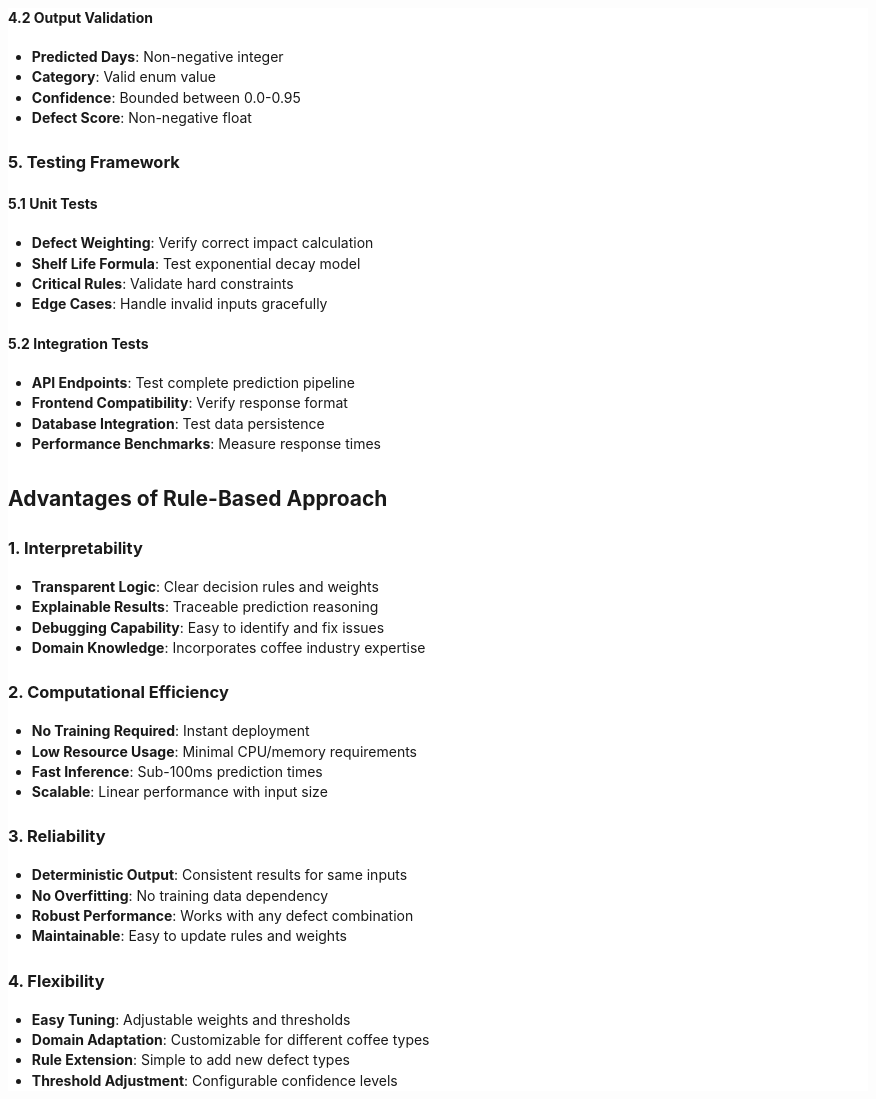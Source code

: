 #### 4.2 Output Validation

- **Predicted Days**: Non-negative integer
- **Category**: Valid enum value
- **Confidence**: Bounded between 0.0-0.95
- **Defect Score**: Non-negative float

### 5. Testing Framework

#### 5.1 Unit Tests

- **Defect Weighting**: Verify correct impact calculation
- **Shelf Life Formula**: Test exponential decay model
- **Critical Rules**: Validate hard constraints
- **Edge Cases**: Handle invalid inputs gracefully

#### 5.2 Integration Tests

- **API Endpoints**: Test complete prediction pipeline
- **Frontend Compatibility**: Verify response format
- **Database Integration**: Test data persistence
- **Performance Benchmarks**: Measure response times

## Advantages of Rule-Based Approach

### 1. Interpretability

- **Transparent Logic**: Clear decision rules and weights
- **Explainable Results**: Traceable prediction reasoning
- **Debugging Capability**: Easy to identify and fix issues
- **Domain Knowledge**: Incorporates coffee industry expertise

### 2. Computational Efficiency

- **No Training Required**: Instant deployment
- **Low Resource Usage**: Minimal CPU/memory requirements
- **Fast Inference**: Sub-100ms prediction times
- **Scalable**: Linear performance with input size

### 3. Reliability

- **Deterministic Output**: Consistent results for same inputs
- **No Overfitting**: No training data dependency
- **Robust Performance**: Works with any defect combination
- **Maintainable**: Easy to update rules and weights

### 4. Flexibility

- **Easy Tuning**: Adjustable weights and thresholds
- **Domain Adaptation**: Customizable for different coffee types
- **Rule Extension**: Simple to add new defect types
- **Threshold Adjustment**: Configurable confidence levels
